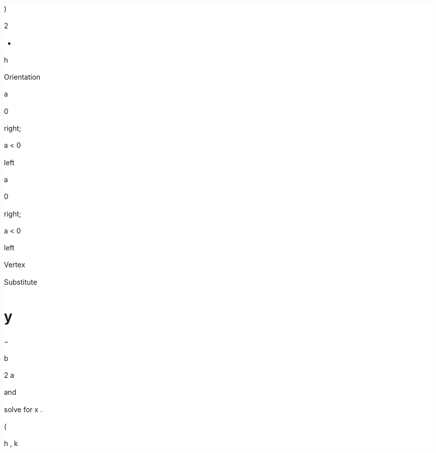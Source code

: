)

2

+
h

Orientation

 

a
>
0

right;
 

a
<
0

left

 

a
>
0

right;
 

a
<
0

left

Vertex

Substitute
 

y
=
−

b

2
a

and

solve for
x
.

 

(

h
,
k
